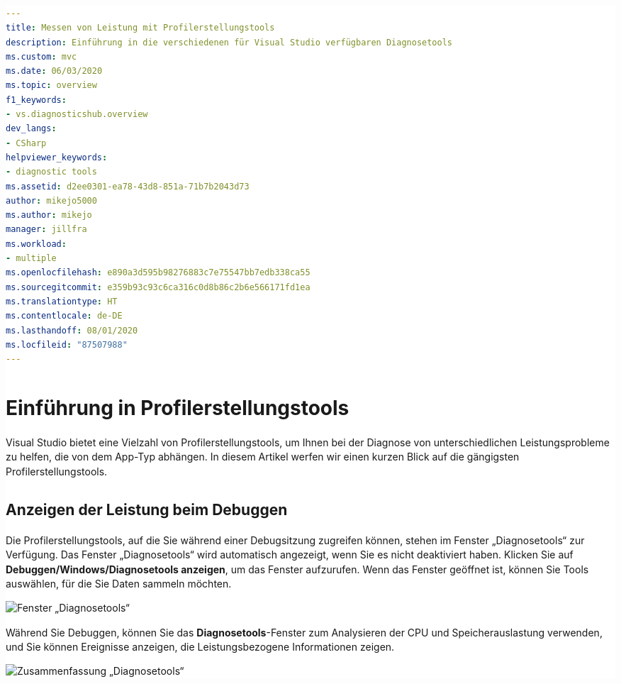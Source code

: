 ```yaml
---
title: Messen von Leistung mit Profilerstellungstools
description: Einführung in die verschiedenen für Visual Studio verfügbaren Diagnosetools
ms.custom: mvc
ms.date: 06/03/2020
ms.topic: overview
f1_keywords:
- vs.diagnosticshub.overview
dev_langs:
- CSharp
helpviewer_keywords:
- diagnostic tools
ms.assetid: d2ee0301-ea78-43d8-851a-71b7b2043d73
author: mikejo5000
ms.author: mikejo
manager: jillfra
ms.workload:
- multiple
ms.openlocfilehash: e890a3d595b98276883c7e75547bb7edb338ca55
ms.sourcegitcommit: e359b93c93c6ca316c0d8b86c2b6e566171fd1ea
ms.translationtype: HT
ms.contentlocale: de-DE
ms.lasthandoff: 08/01/2020
ms.locfileid: "87507988"
---
```

# <a name="first-look-at-profiling-tools"></a>Einführung in Profilerstellungstools

Visual Studio bietet eine Vielzahl von Profilerstellungstools, um Ihnen bei der Diagnose von unterschiedlichen Leistungsprobleme zu helfen, die von dem App-Typ abhängen. In diesem Artikel werfen wir einen kurzen Blick auf die gängigsten Profilerstellungstools.

## <a name="view-performance-while-debugging"></a>Anzeigen der Leistung beim Debuggen

Die Profilerstellungstools, auf die Sie während einer Debugsitzung zugreifen können, stehen im Fenster „Diagnosetools“ zur Verfügung. Das Fenster „Diagnosetools“ wird automatisch angezeigt, wenn Sie es nicht deaktiviert haben. Klicken Sie auf **Debuggen/Windows/Diagnosetools anzeigen**, um das Fenster aufzurufen. Wenn das Fenster geöffnet ist, können Sie Tools auswählen, für die Sie Daten sammeln möchten.

![Fenster „Diagnosetools“](../profiling/media/prof-tour-diagnostic-tools.png "Diagnosetools")

Während Sie Debuggen, können Sie das **Diagnosetools**-Fenster zum Analysieren der CPU und Speicherauslastung verwenden, und Sie können Ereignisse anzeigen, die Leistungsbezogene Informationen zeigen.

![Zusammenfassung „Diagnosetools“](../profiling/media/prof-tour-cpu-and-memory-graph.gif "Diagnosetools: Zusammenfassung")
